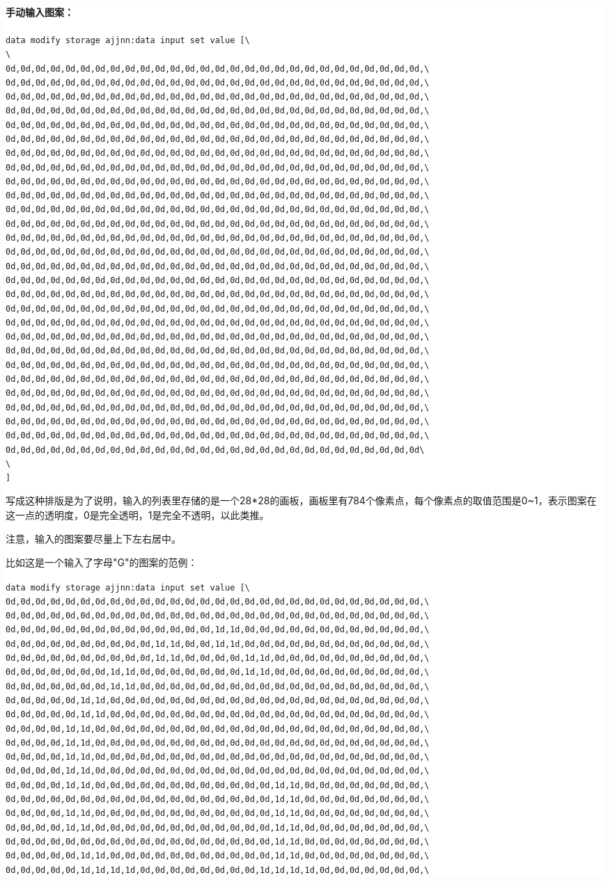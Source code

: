 
#### 手动输入图案：

```
data modify storage ajjnn:data input set value [\
\
0d,0d,0d,0d,0d,0d,0d,0d,0d,0d,0d,0d,0d,0d,0d,0d,0d,0d,0d,0d,0d,0d,0d,0d,0d,0d,0d,0d,\
0d,0d,0d,0d,0d,0d,0d,0d,0d,0d,0d,0d,0d,0d,0d,0d,0d,0d,0d,0d,0d,0d,0d,0d,0d,0d,0d,0d,\
0d,0d,0d,0d,0d,0d,0d,0d,0d,0d,0d,0d,0d,0d,0d,0d,0d,0d,0d,0d,0d,0d,0d,0d,0d,0d,0d,0d,\
0d,0d,0d,0d,0d,0d,0d,0d,0d,0d,0d,0d,0d,0d,0d,0d,0d,0d,0d,0d,0d,0d,0d,0d,0d,0d,0d,0d,\
0d,0d,0d,0d,0d,0d,0d,0d,0d,0d,0d,0d,0d,0d,0d,0d,0d,0d,0d,0d,0d,0d,0d,0d,0d,0d,0d,0d,\
0d,0d,0d,0d,0d,0d,0d,0d,0d,0d,0d,0d,0d,0d,0d,0d,0d,0d,0d,0d,0d,0d,0d,0d,0d,0d,0d,0d,\
0d,0d,0d,0d,0d,0d,0d,0d,0d,0d,0d,0d,0d,0d,0d,0d,0d,0d,0d,0d,0d,0d,0d,0d,0d,0d,0d,0d,\
0d,0d,0d,0d,0d,0d,0d,0d,0d,0d,0d,0d,0d,0d,0d,0d,0d,0d,0d,0d,0d,0d,0d,0d,0d,0d,0d,0d,\
0d,0d,0d,0d,0d,0d,0d,0d,0d,0d,0d,0d,0d,0d,0d,0d,0d,0d,0d,0d,0d,0d,0d,0d,0d,0d,0d,0d,\
0d,0d,0d,0d,0d,0d,0d,0d,0d,0d,0d,0d,0d,0d,0d,0d,0d,0d,0d,0d,0d,0d,0d,0d,0d,0d,0d,0d,\
0d,0d,0d,0d,0d,0d,0d,0d,0d,0d,0d,0d,0d,0d,0d,0d,0d,0d,0d,0d,0d,0d,0d,0d,0d,0d,0d,0d,\
0d,0d,0d,0d,0d,0d,0d,0d,0d,0d,0d,0d,0d,0d,0d,0d,0d,0d,0d,0d,0d,0d,0d,0d,0d,0d,0d,0d,\
0d,0d,0d,0d,0d,0d,0d,0d,0d,0d,0d,0d,0d,0d,0d,0d,0d,0d,0d,0d,0d,0d,0d,0d,0d,0d,0d,0d,\
0d,0d,0d,0d,0d,0d,0d,0d,0d,0d,0d,0d,0d,0d,0d,0d,0d,0d,0d,0d,0d,0d,0d,0d,0d,0d,0d,0d,\
0d,0d,0d,0d,0d,0d,0d,0d,0d,0d,0d,0d,0d,0d,0d,0d,0d,0d,0d,0d,0d,0d,0d,0d,0d,0d,0d,0d,\
0d,0d,0d,0d,0d,0d,0d,0d,0d,0d,0d,0d,0d,0d,0d,0d,0d,0d,0d,0d,0d,0d,0d,0d,0d,0d,0d,0d,\
0d,0d,0d,0d,0d,0d,0d,0d,0d,0d,0d,0d,0d,0d,0d,0d,0d,0d,0d,0d,0d,0d,0d,0d,0d,0d,0d,0d,\
0d,0d,0d,0d,0d,0d,0d,0d,0d,0d,0d,0d,0d,0d,0d,0d,0d,0d,0d,0d,0d,0d,0d,0d,0d,0d,0d,0d,\
0d,0d,0d,0d,0d,0d,0d,0d,0d,0d,0d,0d,0d,0d,0d,0d,0d,0d,0d,0d,0d,0d,0d,0d,0d,0d,0d,0d,\
0d,0d,0d,0d,0d,0d,0d,0d,0d,0d,0d,0d,0d,0d,0d,0d,0d,0d,0d,0d,0d,0d,0d,0d,0d,0d,0d,0d,\
0d,0d,0d,0d,0d,0d,0d,0d,0d,0d,0d,0d,0d,0d,0d,0d,0d,0d,0d,0d,0d,0d,0d,0d,0d,0d,0d,0d,\
0d,0d,0d,0d,0d,0d,0d,0d,0d,0d,0d,0d,0d,0d,0d,0d,0d,0d,0d,0d,0d,0d,0d,0d,0d,0d,0d,0d,\
0d,0d,0d,0d,0d,0d,0d,0d,0d,0d,0d,0d,0d,0d,0d,0d,0d,0d,0d,0d,0d,0d,0d,0d,0d,0d,0d,0d,\
0d,0d,0d,0d,0d,0d,0d,0d,0d,0d,0d,0d,0d,0d,0d,0d,0d,0d,0d,0d,0d,0d,0d,0d,0d,0d,0d,0d,\
0d,0d,0d,0d,0d,0d,0d,0d,0d,0d,0d,0d,0d,0d,0d,0d,0d,0d,0d,0d,0d,0d,0d,0d,0d,0d,0d,0d,\
0d,0d,0d,0d,0d,0d,0d,0d,0d,0d,0d,0d,0d,0d,0d,0d,0d,0d,0d,0d,0d,0d,0d,0d,0d,0d,0d,0d,\
0d,0d,0d,0d,0d,0d,0d,0d,0d,0d,0d,0d,0d,0d,0d,0d,0d,0d,0d,0d,0d,0d,0d,0d,0d,0d,0d,0d,\
0d,0d,0d,0d,0d,0d,0d,0d,0d,0d,0d,0d,0d,0d,0d,0d,0d,0d,0d,0d,0d,0d,0d,0d,0d,0d,0d,0d\
\
]
```

写成这种排版是为了说明，输入的列表里存储的是一个28*28的画板，画板里有784个像素点，每个像素点的取值范围是0~1，表示图案在这一点的透明度，0是完全透明，1是完全不透明，以此类推。

注意，输入的图案要尽量上下左右居中。

比如这是一个输入了字母"G"的图案的范例：

```
data modify storage ajjnn:data input set value [\
0d,0d,0d,0d,0d,0d,0d,0d,0d,0d,0d,0d,0d,0d,0d,0d,0d,0d,0d,0d,0d,0d,0d,0d,0d,0d,0d,0d,\
0d,0d,0d,0d,0d,0d,0d,0d,0d,0d,0d,0d,0d,0d,0d,0d,0d,0d,0d,0d,0d,0d,0d,0d,0d,0d,0d,0d,\
0d,0d,0d,0d,0d,0d,0d,0d,0d,0d,0d,0d,0d,0d,1d,1d,0d,0d,0d,0d,0d,0d,0d,0d,0d,0d,0d,0d,\
0d,0d,0d,0d,0d,0d,0d,0d,0d,0d,1d,1d,0d,0d,1d,1d,0d,0d,0d,0d,0d,0d,0d,0d,0d,0d,0d,0d,\
0d,0d,0d,0d,0d,0d,0d,0d,0d,0d,1d,1d,0d,0d,0d,0d,1d,1d,0d,0d,0d,0d,0d,0d,0d,0d,0d,0d,\
0d,0d,0d,0d,0d,0d,0d,1d,1d,0d,0d,0d,0d,0d,0d,0d,1d,1d,0d,0d,0d,0d,0d,0d,0d,0d,0d,0d,\
0d,0d,0d,0d,0d,0d,0d,1d,1d,0d,0d,0d,0d,0d,0d,0d,0d,0d,0d,0d,0d,0d,0d,0d,0d,0d,0d,0d,\
0d,0d,0d,0d,0d,1d,1d,0d,0d,0d,0d,0d,0d,0d,0d,0d,0d,0d,0d,0d,0d,0d,0d,0d,0d,0d,0d,0d,\
0d,0d,0d,0d,0d,1d,1d,0d,0d,0d,0d,0d,0d,0d,0d,0d,0d,0d,0d,0d,0d,0d,0d,0d,0d,0d,0d,0d,\
0d,0d,0d,0d,1d,1d,0d,0d,0d,0d,0d,0d,0d,0d,0d,0d,0d,0d,0d,0d,0d,0d,0d,0d,0d,0d,0d,0d,\
0d,0d,0d,0d,1d,1d,0d,0d,0d,0d,0d,0d,0d,0d,0d,0d,0d,0d,0d,0d,0d,0d,0d,0d,0d,0d,0d,0d,\
0d,0d,0d,0d,1d,1d,0d,0d,0d,0d,0d,0d,0d,0d,0d,0d,0d,0d,0d,0d,0d,0d,0d,0d,0d,0d,0d,0d,\
0d,0d,0d,0d,1d,1d,0d,0d,0d,0d,0d,0d,0d,0d,0d,0d,0d,0d,0d,0d,0d,0d,0d,0d,0d,0d,0d,0d,\
0d,0d,0d,0d,1d,1d,0d,0d,0d,0d,0d,0d,0d,0d,0d,0d,0d,0d,1d,1d,0d,0d,0d,0d,0d,0d,0d,0d,\
0d,0d,0d,0d,0d,0d,0d,0d,0d,0d,0d,0d,0d,0d,0d,0d,0d,0d,1d,1d,0d,0d,0d,0d,0d,0d,0d,0d,\
0d,0d,0d,0d,1d,1d,0d,0d,0d,0d,0d,0d,0d,0d,0d,0d,0d,0d,1d,1d,0d,0d,0d,0d,0d,0d,0d,0d,\
0d,0d,0d,0d,1d,1d,0d,0d,0d,0d,0d,0d,0d,0d,0d,0d,0d,0d,1d,1d,0d,0d,0d,0d,0d,0d,0d,0d,\
0d,0d,0d,0d,0d,0d,0d,0d,0d,0d,0d,0d,0d,0d,0d,0d,0d,0d,1d,1d,0d,0d,0d,0d,0d,0d,0d,0d,\
0d,0d,0d,0d,0d,1d,1d,0d,0d,0d,0d,0d,0d,0d,0d,0d,0d,0d,1d,1d,0d,0d,0d,0d,0d,0d,0d,0d,\
0d,0d,0d,0d,0d,1d,1d,1d,1d,0d,0d,0d,0d,0d,0d,0d,0d,1d,1d,1d,1d,0d,0d,0d,0d,0d,0d,0d,\
```